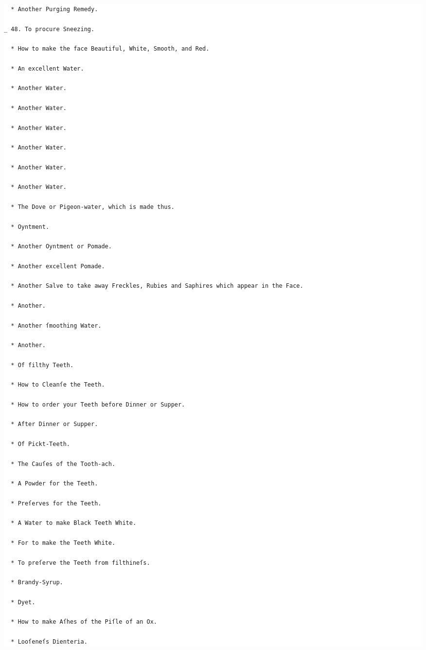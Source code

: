       * Another Purging Remedy.

    _ 48. To procure Sneezing.

      * How to make the face Beautiful, White, Smooth, and Red.

      * An excellent Water.

      * Another Water.

      * Another Water.

      * Another Water.

      * Another Water.

      * Another Water.

      * Another Water.

      * The Dove or Pigeon-water, which is made thus.

      * Oyntment.

      * Another Oyntment or Pomade.

      * Another excellent Pomade.

      * Another Salve to take away Freckles, Rubies and Saphires which appear in the Face.

      * Another.

      * Another ſmoothing Water.

      * Another.

      * Of filthy Teeth.

      * How to Cleanſe the Teeth.

      * How to order your Teeth before Dinner or Supper.

      * After Dinner or Supper.

      * Of Pickt-Teeth.

      * The Cauſes of the Tooth-ach.

      * A Powder for the Teeth.

      * Preſerves for the Teeth.

      * A Water to make Black Teeth White.

      * For to make the Teeth White.

      * To preſerve the Teeth from filthineſs.

      * Brandy-Syrup.

      * Dyet.

      * How to make Aſhes of the Piſle of an Ox.

      * Looſeneſs Dienteria.
